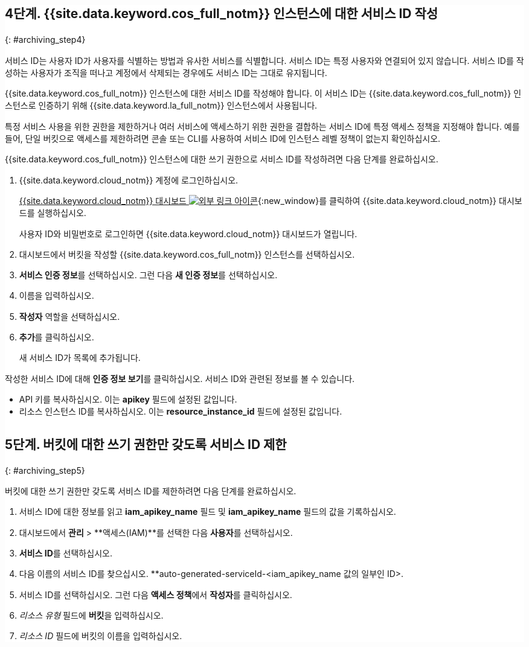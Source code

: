

## 4단계. {{site.data.keyword.cos_full_notm}} 인스턴스에 대한 서비스 ID 작성
{: #archiving_step4}

서비스 ID는 사용자 ID가 사용자를 식별하는 방법과 유사한 서비스를 식별합니다. 서비스 ID는 특정 사용자와 연결되어 있지 않습니다. 서비스 ID를 작성하는 사용자가 조직을 떠나고 계정에서 삭제되는 경우에도 서비스 ID는 그대로 유지됩니다.

{{site.data.keyword.cos_full_notm}} 인스턴스에 대한 서비스 ID를 작성해야 합니다. 이 서비스 ID는 {{site.data.keyword.cos_full_notm}} 인스턴스로 인증하기 위해 {{site.data.keyword.la_full_notm}} 인스턴스에서 사용됩니다. 

특정 서비스 사용을 위한 권한을 제한하거나 여러 서비스에 액세스하기 위한 권한을 결합하는 서비스 ID에 특정 액세스 정책을 지정해야 합니다. 예를 들어, 단일 버킷으로 액세스를 제한하려면 콘솔 또는 CLI를 사용하여 서비스 ID에 인스턴스 레벨 정책이 없는지 확인하십시오.


{{site.data.keyword.cos_full_notm}} 인스턴스에 대한 쓰기 권한으로 서비스 ID를 작성하려면 다음 단계를 완료하십시오.

1. {{site.data.keyword.cloud_notm}} 계정에 로그인하십시오.

    [{{site.data.keyword.cloud_notm}} 대시보드 ![외부 링크 아이콘](../../icons/launch-glyph.svg "외부 링크 아이콘")](https://cloud.ibm.com/login){:new_window}를 클릭하여 {{site.data.keyword.cloud_notm}} 대시보드를 실행하십시오.

	사용자 ID와 비밀번호로 로그인하면 {{site.data.keyword.cloud_notm}} 대시보드가 열립니다.

2. 대시보드에서 버킷을 작성할 {{site.data.keyword.cos_full_notm}} 인스턴스를 선택하십시오.

3. **서비스 인증 정보**를 선택하십시오. 그런 다음 **새 인증 정보**를 선택하십시오.

4. 이름을 입력하십시오. 

5. **작성자** 역할을 선택하십시오.

6. **추가**를 클릭하십시오.

    새 서비스 ID가 목록에 추가됩니다. 


작성한 서비스 ID에 대해 **인증 정보 보기**를 클릭하십시오. 서비스 ID와 관련된 정보를 볼 수 있습니다. 

* API 키를 복사하십시오. 이는 **apikey** 필드에 설정된 값입니다.
* 리소스 인스턴스 ID를 복사하십시오. 이는 **resource_instance_id** 필드에 설정된 값입니다.


## 5단계. 버킷에 대한 쓰기 권한만 갖도록 서비스 ID 제한
{: #archiving_step5}

버킷에 대한 쓰기 권한만 갖도록 서비스 ID를 제한하려면 다음 단계를 완료하십시오.

1. 서비스 ID에 대한 정보를 읽고 **iam_apikey_name** 필드 및 **iam_apikey_name** 필드의 값을 기록하십시오. 

2. 대시보드에서 **관리** &gt; **액세스(IAM)**를 선택한 다음 **사용자**를 선택하십시오.

3. **서비스 ID**를 선택하십시오.

4. 다음 이름의 서비스 ID를 찾으십시오. **auto-generated-serviceId-<iam_apikey_name 값의 일부인 ID>.

5. 서비스 ID를 선택하십시오. 그런 다음 **액세스 정책**에서 **작성자**를 클릭하십시오.

6. *리소스 유형* 필드에 **버킷**을 입력하십시오.

7. *리소스 ID* 필드에 버킷의 이름을 입력하십시오.

